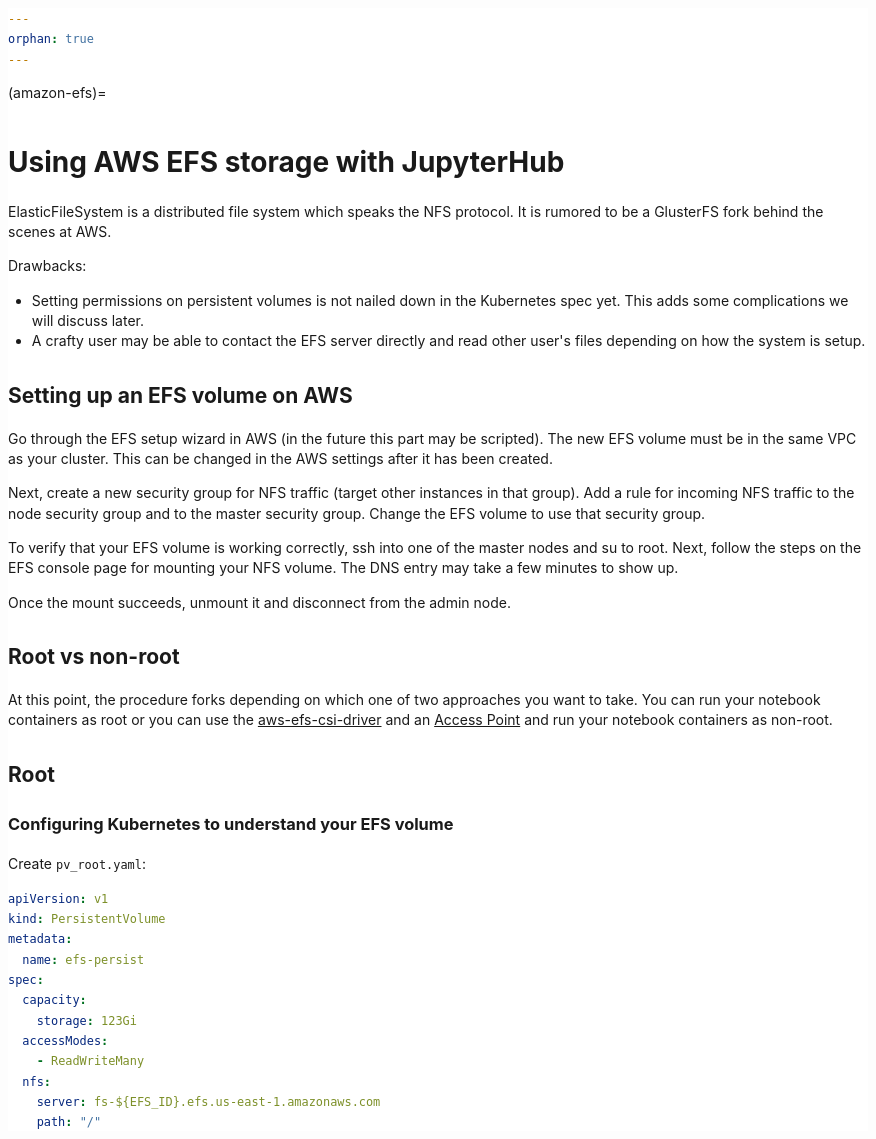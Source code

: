 ```yaml
---
orphan: true
---
```


(amazon-efs)=

# Using AWS EFS storage with JupyterHub

ElasticFileSystem is a distributed file system which speaks the NFS protocol. It
is rumored to be a GlusterFS fork behind the scenes at AWS.

Drawbacks:

- Setting permissions on persistent volumes is not nailed down in the Kubernetes
  spec yet. This adds some complications we will discuss later.
- A crafty user may be able to contact the EFS server directly and read other
  user's files depending on how the system is setup.

## Setting up an EFS volume on AWS

Go through the EFS setup wizard in AWS (in the future this part may be
scripted). The new EFS volume must be in the same VPC as your cluster. This can
be changed in the AWS settings after it has been created.

Next, create a new security group for NFS traffic (target other instances in
that group). Add a rule for incoming NFS traffic to the node security group and
to the master security group. Change the EFS volume to use that security group.

To verify that your EFS volume is working correctly, ssh into one of the master
nodes and su to root. Next, follow the steps on the EFS console page for
mounting your NFS volume. The DNS entry may take a few minutes to show up.

Once the mount succeeds, unmount it and disconnect from the admin node.

## Root vs non-root

At this point, the procedure forks depending on which one of two approaches you
want to take. You can run your notebook containers as root or you can use the
[aws-efs-csi-driver](https://github.com/kubernetes-sigs/aws-efs-csi-driver) and
an [Access
Point](https://docs.aws.amazon.com/efs/latest/ug/efs-access-points.html) and run
your notebook containers as non-root.

## Root

### Configuring Kubernetes to understand your EFS volume

Create `pv_root.yaml`:

```yaml
apiVersion: v1
kind: PersistentVolume
metadata:
  name: efs-persist
spec:
  capacity:
    storage: 123Gi
  accessModes:
    - ReadWriteMany
  nfs:
    server: fs-${EFS_ID}.efs.us-east-1.amazonaws.com
    path: "/"
```
